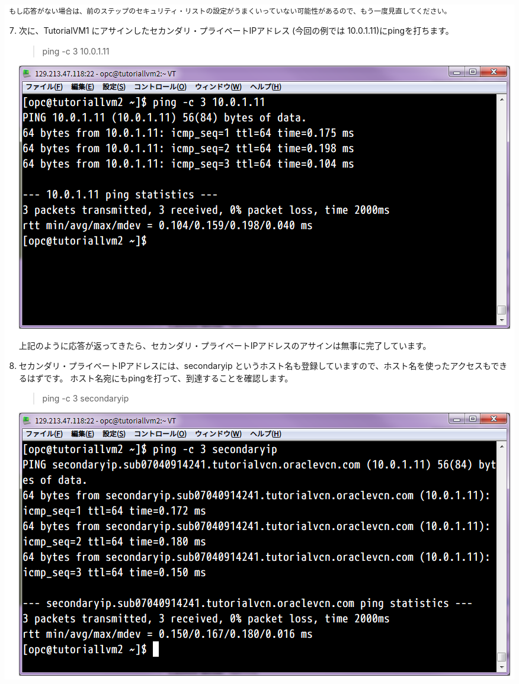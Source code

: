      もし応答がない場合は、前のステップのセキュリティ・リストの設定がうまくいっていない可能性があるので、もう一度見直してください。
 
 7. 次に、TutorialVM1 にアサインしたセカンダリ・プライベートIPアドレス (今回の例では 10.0.1.11)にpingを打ちます。
     >
     > ping -c 3 10.0.1.11
     
     ![img14.png](img14.png)
     
     上記のように応答が返ってきたら、セカンダリ・プライベートIPアドレスのアサインは無事に完了しています。
 
 8. セカンダリ・プライベートIPアドレスには、secondaryip というホスト名も登録していますので、ホスト名を使ったアクセスもできるはずです。 ホスト名宛にもpingを打って、到達することを確認します。
     >
     > ping -c 3 secondaryip
     
     ![img15.png](img15.png)
